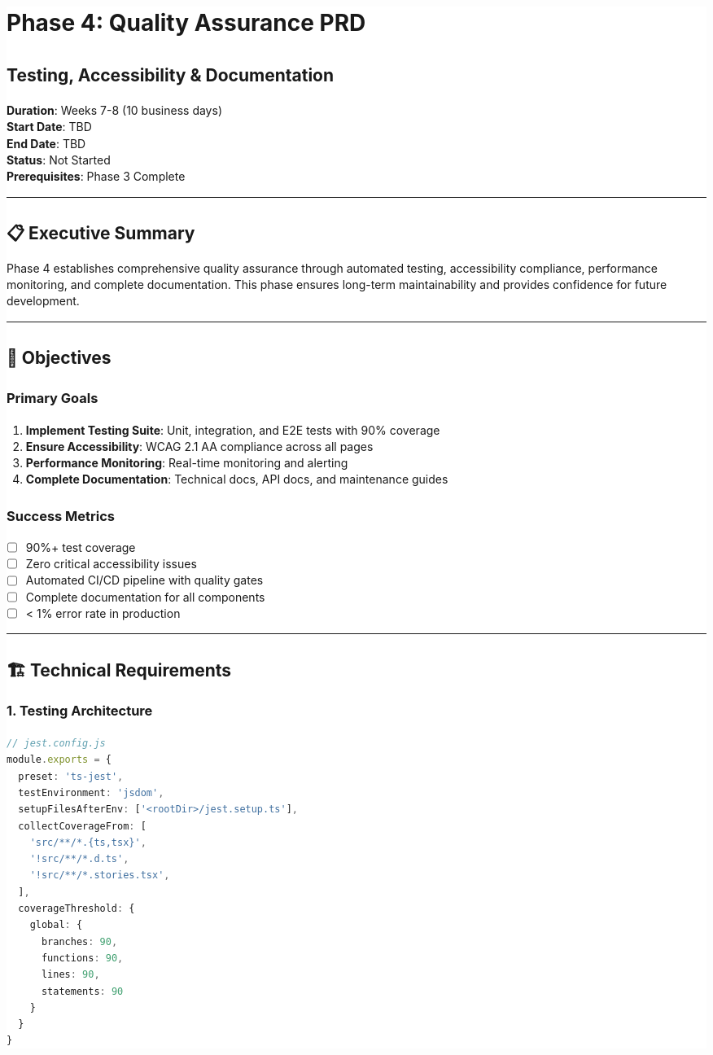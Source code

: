 # Phase 4: Quality Assurance PRD
## Testing, Accessibility & Documentation

**Duration**: Weeks 7-8 (10 business days)  
**Start Date**: TBD  
**End Date**: TBD  
**Status**: Not Started  
**Prerequisites**: Phase 3 Complete

---

## 📋 Executive Summary

Phase 4 establishes comprehensive quality assurance through automated testing, accessibility compliance, performance monitoring, and complete documentation. This phase ensures long-term maintainability and provides confidence for future development.

---

## 🎯 Objectives

### Primary Goals
1. **Implement Testing Suite**: Unit, integration, and E2E tests with 90% coverage
2. **Ensure Accessibility**: WCAG 2.1 AA compliance across all pages
3. **Performance Monitoring**: Real-time monitoring and alerting
4. **Complete Documentation**: Technical docs, API docs, and maintenance guides

### Success Metrics
- [ ] 90%+ test coverage
- [ ] Zero critical accessibility issues
- [ ] Automated CI/CD pipeline with quality gates
- [ ] Complete documentation for all components
- [ ] < 1% error rate in production

---

## 🏗️ Technical Requirements

### 1. Testing Architecture

```typescript
// jest.config.js
module.exports = {
  preset: 'ts-jest',
  testEnvironment: 'jsdom',
  setupFilesAfterEnv: ['<rootDir>/jest.setup.ts'],
  collectCoverageFrom: [
    'src/**/*.{ts,tsx}',
    '!src/**/*.d.ts',
    '!src/**/*.stories.tsx',
  ],
  coverageThreshold: {
    global: {
      branches: 90,
      functions: 90,
      lines: 90,
      statements: 90
    }
  }
}
```